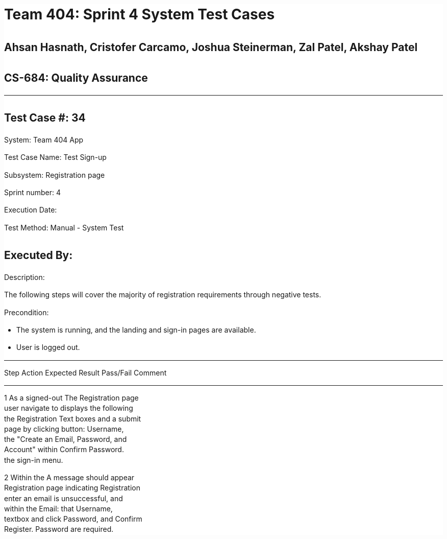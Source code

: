 # Team 404: Sprint 4 System Test Cases

## Ahsan Hasnath, Cristofer Carcamo, Joshua Steinerman, Zal Patel, Akshay Patel

## CS-684: Quality Assurance

  -----------------------------------------------------------------------
  Test Case #: 34
  -----------------------------------------------------------------------
  System: Team 404 App

  Test Case Name: Test Sign-up

  Subsystem: Registration page

  Sprint number: 4

  Execution Date:

  Test Method: Manual - System Test

  Executed By:
  -----------------------------------------------------------------------

Description:

The following steps will cover the majority of registration requirements
through negative tests.

Precondition:

-   The system is running, and the landing and sign-in pages are
    available.

-   User is logged out.

  ---------------------------------------------------------------------------
  Step   Action            Expected Result         Pass/Fail   Comment
  ------ ----------------- ----------------------- ----------- --------------
  1      As a signed-out   The Registration page               
         user navigate to  displays the following              
         the Registration  Text boxes and a submit             
         page by clicking  button: Username,                   
         the "Create an    Email, Password, and                
         Account" within   Confirm Password.                   
         the sign-in menu.                                     

  2      Within the        A message should appear             
         Registration page indicating Registration             
         enter an email    is unsuccessful, and                
         within the Email: that Username,                      
         textbox and click Password, and Confirm               
         Register.         Password are required.              
